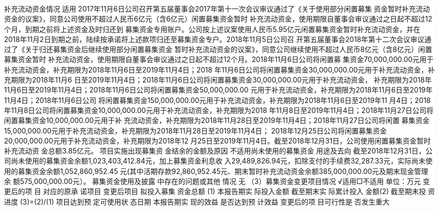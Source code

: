 补充流动资金情况
适用
2017年11月6日公司召开第五届董事会2017年第十一次会议审议通过了《关于使用部分闲置募集
资金暂时补充流动资金的议案》，同意公司使用不超过人民币6亿元（含6亿元）闲置募集资金暂时
补充流动资金，使用期限自董事会审议通过之日起不超过12个月，到期之前将上述资金及时归还到
募集资金专用账户。公司按上述议案使用人民币5.95亿元闲置募集资金暂时补充流动资金，并在
2018年11月2日到期之前，陆续按承诺将上述款项归还至募集资金专户。2018年11月5日公司召
开第五届董事会2018年第十二次会议审议通过了《关于归还募集资金后继续使用部分闲置募集资金
暂时补充流动资金的议案》，同意公司继续使用不超过人民币8亿元（含8亿元）闲置募集资金暂时
补充流动资金，使用期限自董事会审议通过之日起不超过12个月。2018年11月6日公司将闲置募
集资金70,000,000.00元用于补充流动资金，补充期限为2018年11月6日至2019年11月4日；2018
年11月6日公司将闲置募集资金30,000,000.00元用于补充流动资金，补充期限为2018年11月6
日至2019年11月4日；2018年11月6日公司将闲置募集资金30,000,000.00元用于补充流动资金，
补充期限为2018年11月6日至2019年11月4日；2018年11月6日公司将闲置募集资金50,000,000.00
元用于补充流动资金，补充期限为2018年11月6日至2019年11月4日；2018年11月6日公司
将闲置募集资金150,000,000.00元用于补充流动资金，补充期限为2018年11月6日至2019年11
月4日；2018年11月8日公司将闲置募集资金10,000,000.00元用于补充流动资金，补充期限为2018
年11月8日至2019年11月4日；2018年11月27日公司将闲置募集资金10,000,000.00元用于补
充流动资金，补充期限为2018年11月28日至2019年11月4日；2018年11月27日公司将闲置
募集资金15,000,000.00元用于补充流动资金，补充期限为2018年11月28日至2019年11月4日；
2018年12月25日公司将闲置募集资金20,000,000.00元用于补充流动资金，补充期限为2018年12
月25日至2019年11月4日。截至2018年12月31日，公司使用闲置募集资金暂时补充流动资
金总额3.85亿元。
项目实施出现募集资
金结余的金额及原因
不适用尚未使用的募集资金
用途及去向
截至2018年12月31日，公司尚未使用的募集资金余额1,023,403,412.84元，加上募集资金利息收
入29,489,826.94元，扣除支付的手续费32,287.33元，实际尚未使用的募集资金余额1,052,860,952.45
元(其中活期存款92,860,952.45元、期末暂时补充流动资金余额385,000,000.00元及期末现金管理余
额575,000,000.00元）。
募集资金使用及披露
中存在的问题或其他
情况
无
（3）募集资金变更项目情况
√适用□不适用
单位：万元
变更后的项
目
对应的原承
诺项目
变更后项目
拟投入募集
资金总额
(1)
本报告期实
际投入金额
截至期末实
际累计投入
金额(2)
截至期末投
资进度
(3)=(2)/(1)
项目达到预
定可使用状
态日期
本报告期实
现的效益
是否达到预
计效益
变更后的项
目可行性是
否发生重大